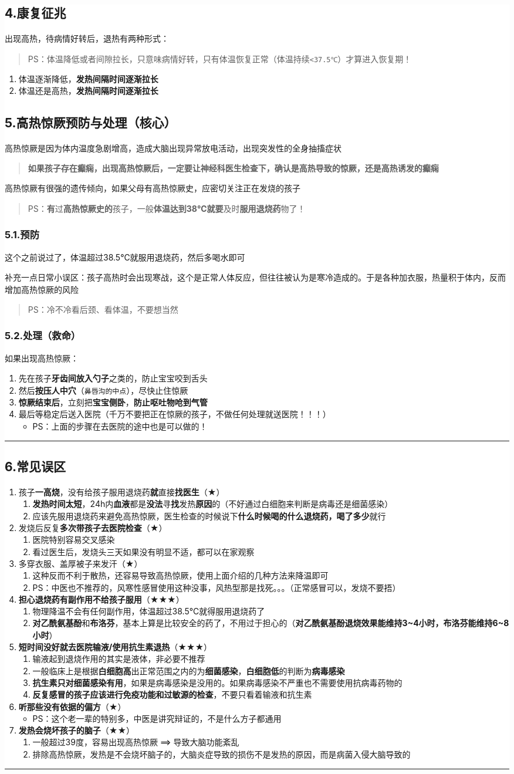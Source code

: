 
## 4.康复征兆

出现高热，待病情好转后，退热有两种形式：
> PS：体温降低或者间隙拉长，只意味病情好转，只有体温恢复正常（体温持续`<37.5℃`）才算进入恢复期！
1. 体温逐渐降低，**发热间隔时间逐渐拉长**
2. 体温还是高热，**发热间隔时间逐渐拉长**

## 5.高热惊厥预防与处理（核心）

高热惊厥是因为体内温度急剧增高，造成大脑出现异常放电活动，出现突发性的全身抽搐症状
> **如果孩子存在癫痫，出现高热惊厥后，一定要让神经科医生检查下，确认是高热导致的惊厥，还是高热诱发的癫痫**

高热惊厥有很强的遗传倾向，如果父母有高热惊厥史，应密切关注正在发烧的孩子
> PS：**有**过**高热惊厥史的**孩子，一般**体温达到38℃**就**要**及时**服用退烧药**物了！

### 5.1.预防

这个之前说过了，体温超过38.5℃就服用退烧药，然后多喝水即可

补充一点日常小误区：孩子高热时会出现寒战，这个是正常人体反应，但往往被认为是寒冷造成的。于是各种加衣服，热量积于体内，反而增加高热惊厥的风险
> PS：冷不冷看后颈、看体温，不要想当然

### 5.2.处理（救命）

如果出现高热惊厥：

1. 先在孩子**牙齿间放入勺子**之类的，防止宝宝咬到舌头
2. 然后**按压人中穴**（`鼻唇沟的中点`），尽快止住惊厥
3. **惊厥结束后**，立刻把**宝宝侧卧**，**防止呕吐物呛到气管**
4. 最后等稳定后送入医院（千万不要把正在惊厥的孩子，不做任何处理就送医院！！！）
   - PS：上面的步骤在去医院的途中也是可以做的！

---

## 6.常见误区

1. 孩子**一高烧**，没有给孩子服用退烧药**就**直接**找医生**（★）
   1. **发热时间太短**，24h内**血液**都是**没法**寻**找**发热**原因**的（不好通过白细胞来判断是病毒还是细菌感染）
   2. 应该先服用退烧药来避免高热惊厥，医生检查的时候说下**什么时候喝的什么退烧药，喝了多少**就行
2. 发烧后反复**多次带孩子去医院检查**（★）
   1. 医院特别容易交叉感染
   2. 看过医生后，发烧头三天如果没有明显不适，都可以在家观察
3. 多穿衣服、盖厚被子来发汗（★）
   1. 这种反而不利于散热，还容易导致高热惊厥，使用上面介绍的几种方法来降温即可
   2. PS：中医也不推荐的，风寒性感冒使用这种没事，风热型那是找死。。。（正常感冒可以，发烧不要捂）
4. **担心退烧药有副作用不给孩子服用**（★★★）
   1. 物理降温不会有任何副作用，体温超过38.5℃就得服用退烧药了
   2. **对乙酰氨基酚**和**布洛芬**，基本上算是比较安全的药了，不用过于担心的（**对乙酰氨基酚退烧效果能维持3~4小时，布洛芬能维持6~8小时**）
5. **短时间没好就去医院输液/使用抗生素退热**（★★★）
   1. 输液起到退烧作用的其实是液体，非必要不推荐
   2. 一般临床上是根据**白细胞高**出正常范围之内的为**细菌感染**，**白细胞低**的判断为**病毒感染**
   3. **抗生素只对细菌感染有用**，如果是病毒感染是没用的。如果病毒感染不严重也不需要使用抗病毒药物的
   4. **反复感冒的孩子应该进行免疫功能和过敏源的检查**，不要只看着输液和抗生素
6. **听那些没有依据的偏方**（★）
   - PS：这个老一辈的特别多，中医是讲究辩证的，不是什么方子都通用
7. **发热会烧坏孩子的脑子**（★★）
   1. 一般超过39度，容易出现高热惊厥 ==> 导致大脑功能紊乱
   2. 排除高热惊厥，发热是不会烧坏脑子的，大脑炎症导致的损伤不是发热的原因，而是病菌入侵大脑导致的

---